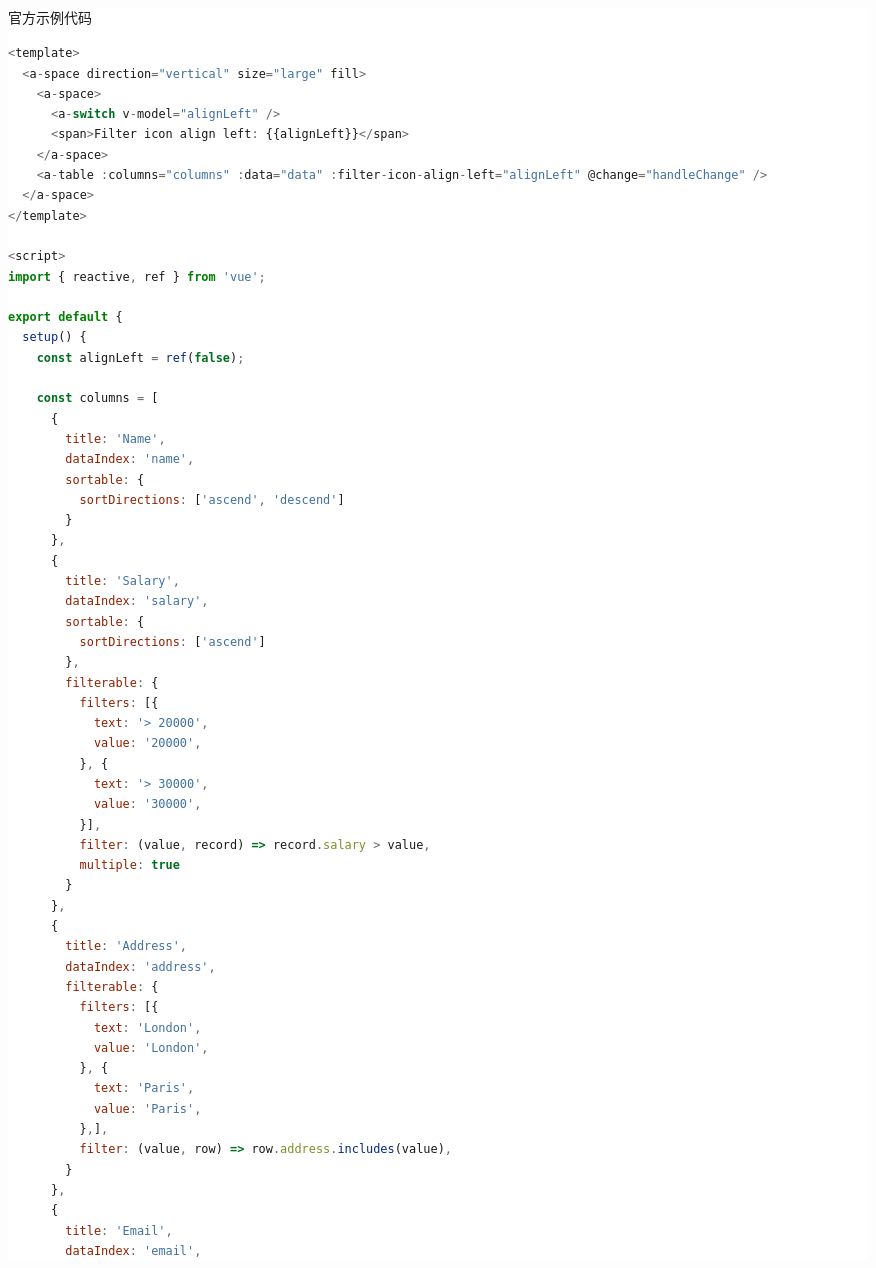 官方示例代码

```javascript
<template>
  <a-space direction="vertical" size="large" fill>
    <a-space>
      <a-switch v-model="alignLeft" />
      <span>Filter icon align left: {{alignLeft}}</span>
    </a-space>
    <a-table :columns="columns" :data="data" :filter-icon-align-left="alignLeft" @change="handleChange" />
  </a-space>
</template>

<script>
import { reactive, ref } from 'vue';

export default {
  setup() {
    const alignLeft = ref(false);

    const columns = [
      {
        title: 'Name',
        dataIndex: 'name',
        sortable: {
          sortDirections: ['ascend', 'descend']
        }
      },
      {
        title: 'Salary',
        dataIndex: 'salary',
        sortable: {
          sortDirections: ['ascend']
        },
        filterable: {
          filters: [{
            text: '> 20000',
            value: '20000',
          }, {
            text: '> 30000',
            value: '30000',
          }],
          filter: (value, record) => record.salary > value,
          multiple: true
        }
      },
      {
        title: 'Address',
        dataIndex: 'address',
        filterable: {
          filters: [{
            text: 'London',
            value: 'London',
          }, {
            text: 'Paris',
            value: 'Paris',
          },],
          filter: (value, row) => row.address.includes(value),
        }
      },
      {
        title: 'Email',
        dataIndex: 'email',
```